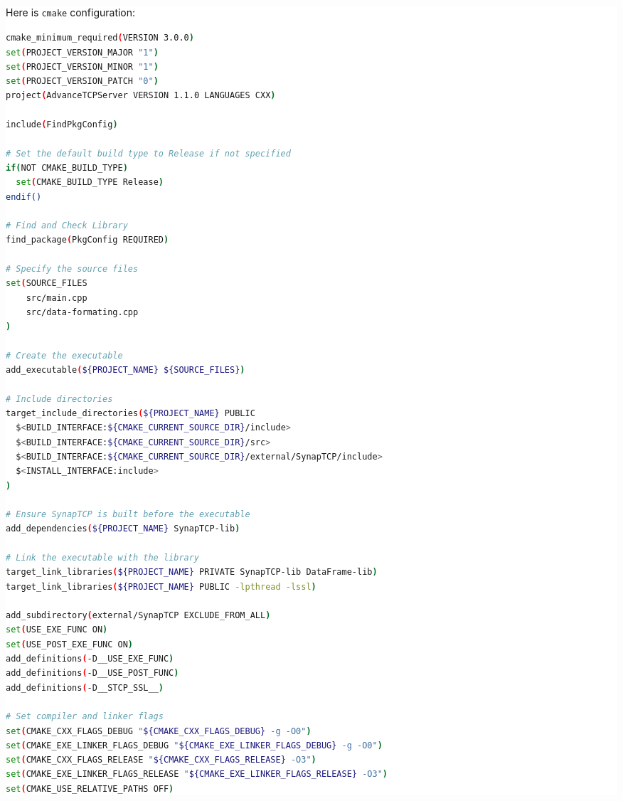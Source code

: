 Here is `cmake` configuration:

```bash
cmake_minimum_required(VERSION 3.0.0)
set(PROJECT_VERSION_MAJOR "1")
set(PROJECT_VERSION_MINOR "1")
set(PROJECT_VERSION_PATCH "0")
project(AdvanceTCPServer VERSION 1.1.0 LANGUAGES CXX)

include(FindPkgConfig)

# Set the default build type to Release if not specified
if(NOT CMAKE_BUILD_TYPE)
  set(CMAKE_BUILD_TYPE Release)
endif()

# Find and Check Library
find_package(PkgConfig REQUIRED)

# Specify the source files
set(SOURCE_FILES
    src/main.cpp
    src/data-formating.cpp
)

# Create the executable
add_executable(${PROJECT_NAME} ${SOURCE_FILES})

# Include directories
target_include_directories(${PROJECT_NAME} PUBLIC
  $<BUILD_INTERFACE:${CMAKE_CURRENT_SOURCE_DIR}/include>
  $<BUILD_INTERFACE:${CMAKE_CURRENT_SOURCE_DIR}/src>
  $<BUILD_INTERFACE:${CMAKE_CURRENT_SOURCE_DIR}/external/SynapTCP/include>
  $<INSTALL_INTERFACE:include>
)

# Ensure SynapTCP is built before the executable
add_dependencies(${PROJECT_NAME} SynapTCP-lib)

# Link the executable with the library
target_link_libraries(${PROJECT_NAME} PRIVATE SynapTCP-lib DataFrame-lib)
target_link_libraries(${PROJECT_NAME} PUBLIC -lpthread -lssl)

add_subdirectory(external/SynapTCP EXCLUDE_FROM_ALL)
set(USE_EXE_FUNC ON)
set(USE_POST_EXE_FUNC ON)
add_definitions(-D__USE_EXE_FUNC)
add_definitions(-D__USE_POST_FUNC)
add_definitions(-D__STCP_SSL__)

# Set compiler and linker flags
set(CMAKE_CXX_FLAGS_DEBUG "${CMAKE_CXX_FLAGS_DEBUG} -g -O0")
set(CMAKE_EXE_LINKER_FLAGS_DEBUG "${CMAKE_EXE_LINKER_FLAGS_DEBUG} -g -O0")
set(CMAKE_CXX_FLAGS_RELEASE "${CMAKE_CXX_FLAGS_RELEASE} -O3")
set(CMAKE_EXE_LINKER_FLAGS_RELEASE "${CMAKE_EXE_LINKER_FLAGS_RELEASE} -O3")
set(CMAKE_USE_RELATIVE_PATHS OFF)
```

